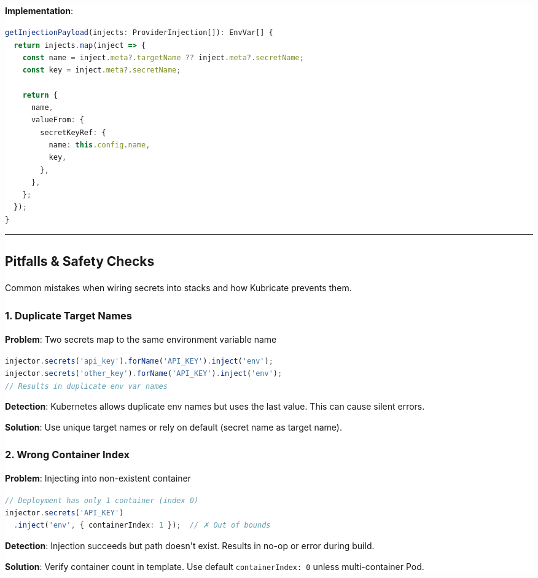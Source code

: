 **Implementation**:
```typescript
getInjectionPayload(injects: ProviderInjection[]): EnvVar[] {
  return injects.map(inject => {
    const name = inject.meta?.targetName ?? inject.meta?.secretName;
    const key = inject.meta?.secretName;

    return {
      name,
      valueFrom: {
        secretKeyRef: {
          name: this.config.name,
          key,
        },
      },
    };
  });
}
```

---

## Pitfalls & Safety Checks

Common mistakes when wiring secrets into stacks and how Kubricate prevents them.

### 1. Duplicate Target Names

**Problem**: Two secrets map to the same environment variable name

```typescript
injector.secrets('api_key').forName('API_KEY').inject('env');
injector.secrets('other_key').forName('API_KEY').inject('env');
// Results in duplicate env var names
```

**Detection**: Kubernetes allows duplicate env names but uses the last value. This can cause silent errors.

**Solution**: Use unique target names or rely on default (secret name as target name).

### 2. Wrong Container Index

**Problem**: Injecting into non-existent container

```typescript
// Deployment has only 1 container (index 0)
injector.secrets('API_KEY')
  .inject('env', { containerIndex: 1 });  // ✗ Out of bounds
```

**Detection**: Injection succeeds but path doesn't exist. Results in no-op or error during build.

**Solution**: Verify container count in template. Use default `containerIndex: 0` unless multi-container Pod.

